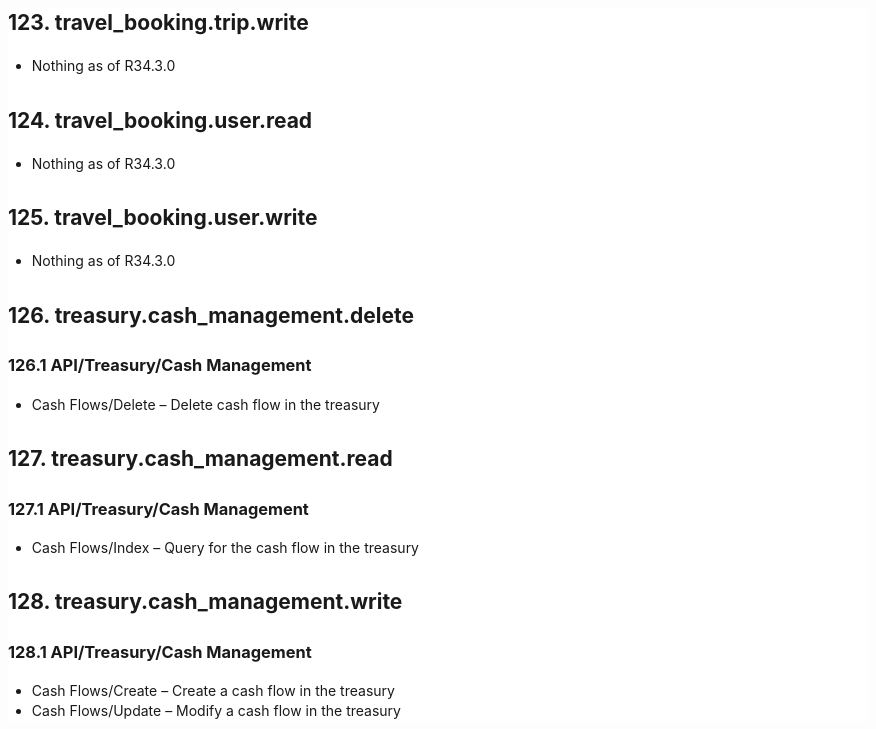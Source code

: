 ## 123. travel_booking.trip.write
- Nothing as of R34.3.0

## 124. travel_booking.user.read
- Nothing as of R34.3.0

## 125. travel_booking.user.write
- Nothing as of R34.3.0

## 126. treasury.cash_management.delete
### 126.1 API/Treasury/Cash Management
- Cash Flows/Delete – Delete cash flow in the treasury

## 127. treasury.cash_management.read
### 127.1 API/Treasury/Cash Management
- Cash Flows/Index – Query for the cash flow in the treasury

## 128. treasury.cash_management.write
### 128.1 API/Treasury/Cash Management
- Cash Flows/Create – Create a cash flow in the treasury
- Cash Flows/Update – Modify a cash flow in the treasury
